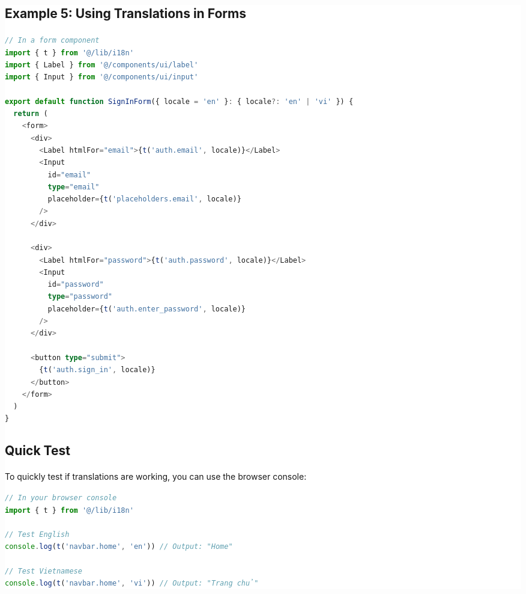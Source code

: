 
## Example 5: Using Translations in Forms

```typescript
// In a form component
import { t } from '@/lib/i18n'
import { Label } from '@/components/ui/label'
import { Input } from '@/components/ui/input'

export default function SignInForm({ locale = 'en' }: { locale?: 'en' | 'vi' }) {
  return (
    <form>
      <div>
        <Label htmlFor="email">{t('auth.email', locale)}</Label>
        <Input 
          id="email" 
          type="email" 
          placeholder={t('placeholders.email', locale)} 
        />
      </div>
      
      <div>
        <Label htmlFor="password">{t('auth.password', locale)}</Label>
        <Input 
          id="password" 
          type="password" 
          placeholder={t('auth.enter_password', locale)} 
        />
      </div>
      
      <button type="submit">
        {t('auth.sign_in', locale)}
      </button>
    </form>
  )
}
```

## Quick Test

To quickly test if translations are working, you can use the browser console:

```javascript
// In your browser console
import { t } from '@/lib/i18n'

// Test English
console.log(t('navbar.home', 'en')) // Output: "Home"

// Test Vietnamese
console.log(t('navbar.home', 'vi')) // Output: "Trang chủ"
```
